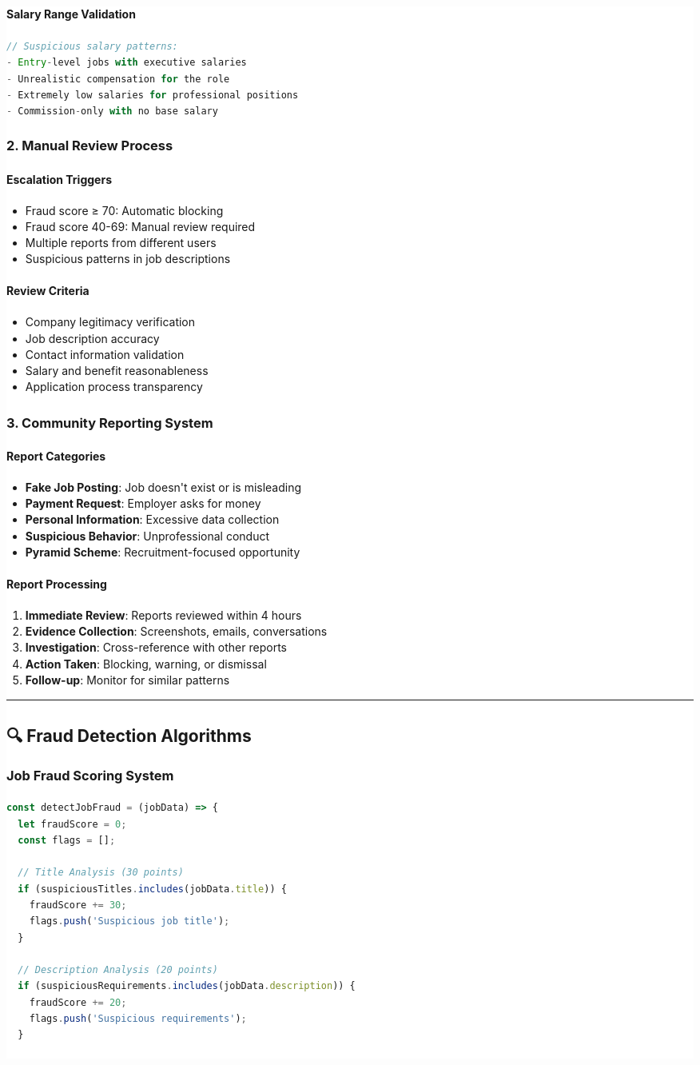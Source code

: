 #### Salary Range Validation
```typescript
// Suspicious salary patterns:
- Entry-level jobs with executive salaries
- Unrealistic compensation for the role
- Extremely low salaries for professional positions
- Commission-only with no base salary
```

### 2. **Manual Review Process**

#### Escalation Triggers
- Fraud score ≥ 70: Automatic blocking
- Fraud score 40-69: Manual review required
- Multiple reports from different users
- Suspicious patterns in job descriptions

#### Review Criteria
- Company legitimacy verification
- Job description accuracy
- Contact information validation
- Salary and benefit reasonableness
- Application process transparency

### 3. **Community Reporting System**

#### Report Categories
- **Fake Job Posting**: Job doesn't exist or is misleading
- **Payment Request**: Employer asks for money
- **Personal Information**: Excessive data collection
- **Suspicious Behavior**: Unprofessional conduct
- **Pyramid Scheme**: Recruitment-focused opportunity

#### Report Processing
1. **Immediate Review**: Reports reviewed within 4 hours
2. **Evidence Collection**: Screenshots, emails, conversations
3. **Investigation**: Cross-reference with other reports
4. **Action Taken**: Blocking, warning, or dismissal
5. **Follow-up**: Monitor for similar patterns

---

## 🔍 Fraud Detection Algorithms

### Job Fraud Scoring System

```typescript
const detectJobFraud = (jobData) => {
  let fraudScore = 0;
  const flags = [];
  
  // Title Analysis (30 points)
  if (suspiciousTitles.includes(jobData.title)) {
    fraudScore += 30;
    flags.push('Suspicious job title');
  }
  
  // Description Analysis (20 points)
  if (suspiciousRequirements.includes(jobData.description)) {
    fraudScore += 20;
    flags.push('Suspicious requirements');
  }
  
```